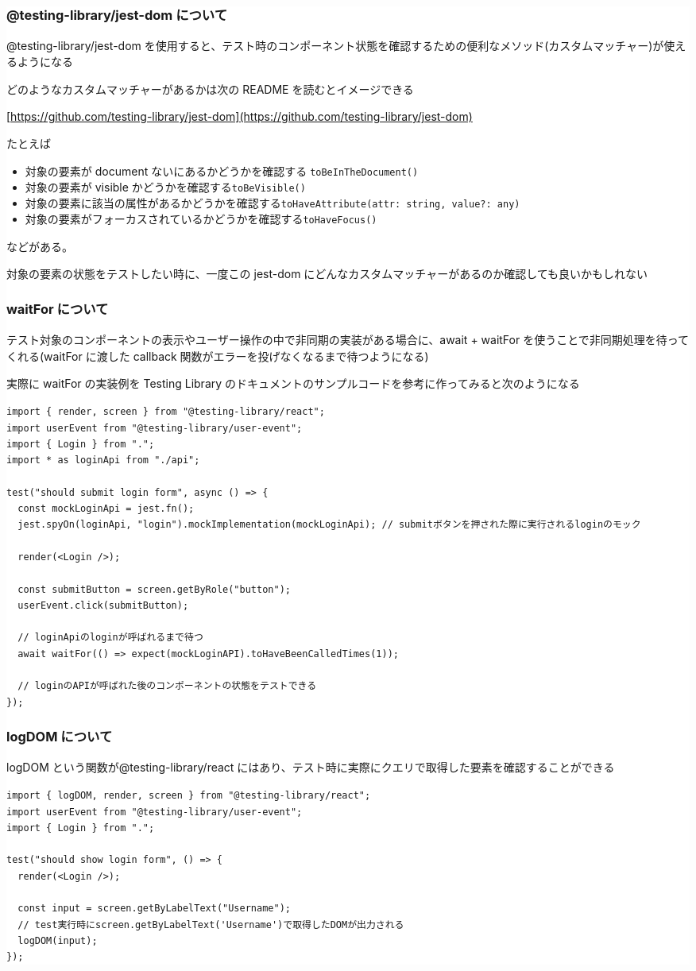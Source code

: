 ### @testing-library/jest-dom について

@testing-library/jest-dom を使用すると、テスト時のコンポーネント状態を確認するための便利なメソッド(カスタムマッチャー)が使えるようになる

どのようなカスタムマッチャーがあるかは次の README を読むとイメージできる

[https://github.com/testing-library/jest-dom](https://github.com/testing-library/jest-dom)

たとえば

- 対象の要素が document ないにあるかどうかを確認する `toBeInTheDocument()`
- 対象の要素が visible かどうかを確認する`toBeVisible()`
- 対象の要素に該当の属性があるかどうかを確認する`toHaveAttribute(attr: string, value?: any)`
- 対象の要素がフォーカスされているかどうかを確認する`toHaveFocus()`

などがある。

対象の要素の状態をテストしたい時に、一度この jest-dom にどんなカスタムマッチャーがあるのか確認しても良いかもしれない

### waitFor について

テスト対象のコンポーネントの表示やユーザー操作の中で非同期の実装がある場合に、await + waitFor を使うことで非同期処理を待ってくれる(waitFor に渡した callback 関数がエラーを投げなくなるまで待つようになる)

実際に waitFor の実装例を Testing Library のドキュメントのサンプルコードを参考に作ってみると次のようになる

```tsx
import { render, screen } from "@testing-library/react";
import userEvent from "@testing-library/user-event";
import { Login } from ".";
import * as loginApi from "./api";

test("should submit login form", async () => {
  const mockLoginApi = jest.fn();
  jest.spyOn(loginApi, "login").mockImplementation(mockLoginApi); // submitボタンを押された際に実行されるloginのモック

  render(<Login />);

  const submitButton = screen.getByRole("button");
  userEvent.click(submitButton);

  // loginApiのloginが呼ばれるまで待つ
  await waitFor(() => expect(mockLoginAPI).toHaveBeenCalledTimes(1));

  // loginのAPIが呼ばれた後のコンポーネントの状態をテストできる
});
```

### logDOM について

logDOM という関数が@testing-library/react にはあり、テスト時に実際にクエリで取得した要素を確認することができる

```tsx
import { logDOM, render, screen } from "@testing-library/react";
import userEvent from "@testing-library/user-event";
import { Login } from ".";

test("should show login form", () => {
  render(<Login />);

  const input = screen.getByLabelText("Username");
  // test実行時にscreen.getByLabelText('Username')で取得したDOMが出力される
  logDOM(input);
});
```
